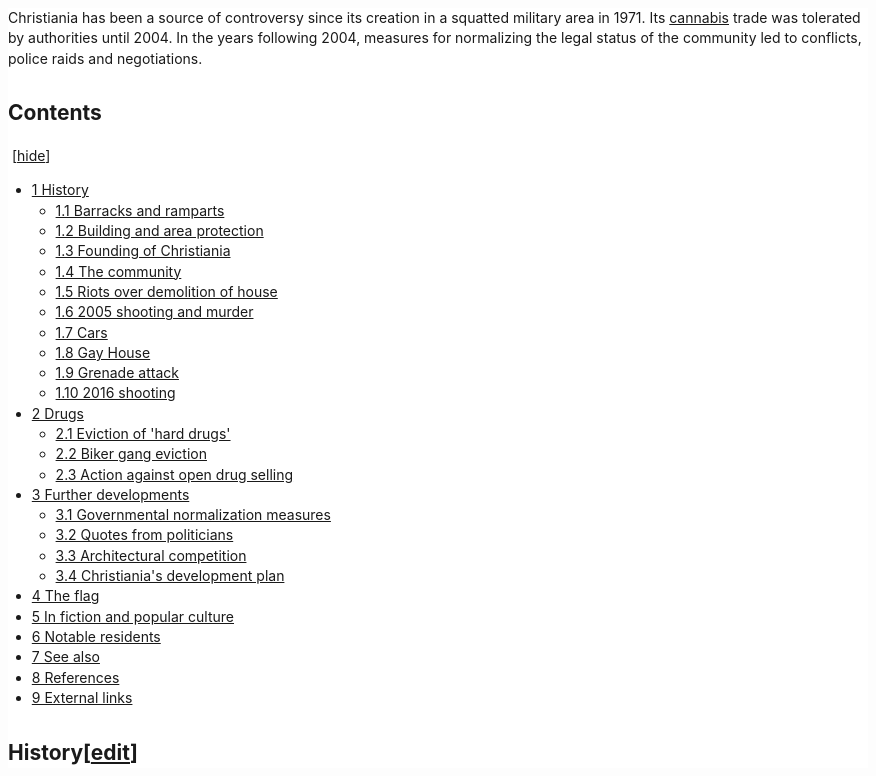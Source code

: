 Christiania has been a source of controversy since its creation in a squatted military area in 1971. Its [cannabis](https://en.wikipedia.org/wiki/Cannabis_in_Denmark) trade was tolerated by authorities until 2004. In the years following 2004, measures for normalizing the legal status of the community led to conflicts, police raids and negotiations.

## Contents

 [[hide]()]

- [1  History](https://en.wikipedia.org/wiki/Freetown_Christiania#History)
    - [1.1  Barracks and ramparts](https://en.wikipedia.org/wiki/Freetown_Christiania#Barracks_and_ramparts)
    - [1.2  Building and area protection](https://en.wikipedia.org/wiki/Freetown_Christiania#Building_and_area_protection)
    - [1.3  Founding of Christiania](https://en.wikipedia.org/wiki/Freetown_Christiania#Founding_of_Christiania)
    - [1.4  The community](https://en.wikipedia.org/wiki/Freetown_Christiania#The_community)
    - [1.5  Riots over demolition of house](https://en.wikipedia.org/wiki/Freetown_Christiania#Riots_over_demolition_of_house)
    - [1.6  2005 shooting and murder](https://en.wikipedia.org/wiki/Freetown_Christiania#2005_shooting_and_murder)
    - [1.7  Cars](https://en.wikipedia.org/wiki/Freetown_Christiania#Cars)
    - [1.8  Gay House](https://en.wikipedia.org/wiki/Freetown_Christiania#Gay_House)
    - [1.9  Grenade attack](https://en.wikipedia.org/wiki/Freetown_Christiania#Grenade_attack)
    - [1.10  2016 shooting](https://en.wikipedia.org/wiki/Freetown_Christiania#2016_shooting)
- [2  Drugs](https://en.wikipedia.org/wiki/Freetown_Christiania#Drugs)
    - [2.1  Eviction of 'hard drugs'](https://en.wikipedia.org/wiki/Freetown_Christiania#Eviction_of_.27hard_drugs.27)
    - [2.2  Biker gang eviction](https://en.wikipedia.org/wiki/Freetown_Christiania#Biker_gang_eviction)
    - [2.3  Action against open drug selling](https://en.wikipedia.org/wiki/Freetown_Christiania#Action_against_open_drug_selling)
- [3  Further developments](https://en.wikipedia.org/wiki/Freetown_Christiania#Further_developments)
    - [3.1  Governmental normalization measures](https://en.wikipedia.org/wiki/Freetown_Christiania#Governmental_normalization_measures)
    - [3.2  Quotes from politicians](https://en.wikipedia.org/wiki/Freetown_Christiania#Quotes_from_politicians)
    - [3.3  Architectural competition](https://en.wikipedia.org/wiki/Freetown_Christiania#Architectural_competition)
    - [3.4  Christiania's development plan](https://en.wikipedia.org/wiki/Freetown_Christiania#Christiania.27s_development_plan)
- [4  The flag](https://en.wikipedia.org/wiki/Freetown_Christiania#The_flag)
- [5  In fiction and popular culture](https://en.wikipedia.org/wiki/Freetown_Christiania#In_fiction_and_popular_culture)
- [6  Notable residents](https://en.wikipedia.org/wiki/Freetown_Christiania#Notable_residents)
- [7  See also](https://en.wikipedia.org/wiki/Freetown_Christiania#See_also)
- [8  References](https://en.wikipedia.org/wiki/Freetown_Christiania#References)
- [9  External links](https://en.wikipedia.org/wiki/Freetown_Christiania#External_links)

## History[[edit](https://en.wikipedia.org/w/index.php?title=Freetown_Christiania&action=edit&section=1)]
